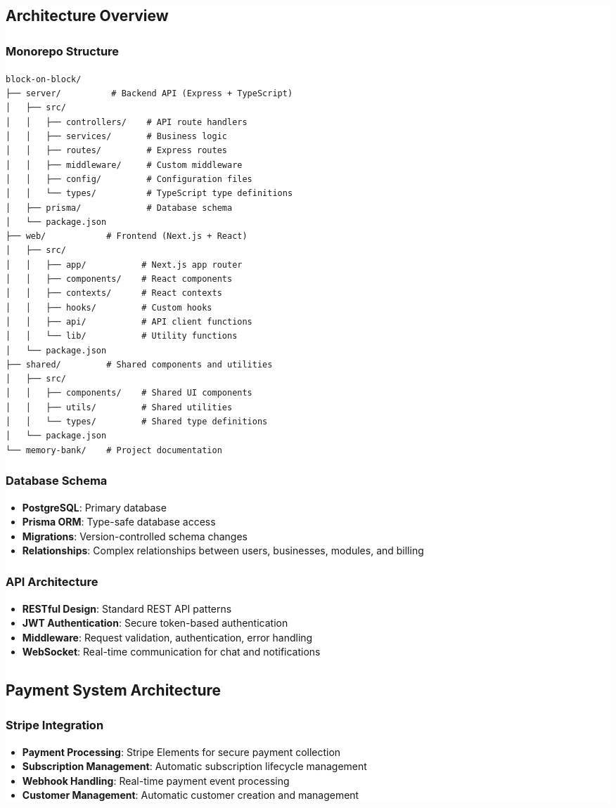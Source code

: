 ## Architecture Overview

### **Monorepo Structure**
```
block-on-block/
├── server/          # Backend API (Express + TypeScript)
│   ├── src/
│   │   ├── controllers/    # API route handlers
│   │   ├── services/       # Business logic
│   │   ├── routes/         # Express routes
│   │   ├── middleware/     # Custom middleware
│   │   ├── config/         # Configuration files
│   │   └── types/          # TypeScript type definitions
│   ├── prisma/             # Database schema
│   └── package.json
├── web/            # Frontend (Next.js + React)
│   ├── src/
│   │   ├── app/           # Next.js app router
│   │   ├── components/    # React components
│   │   ├── contexts/      # React contexts
│   │   ├── hooks/         # Custom hooks
│   │   ├── api/           # API client functions
│   │   └── lib/           # Utility functions
│   └── package.json
├── shared/         # Shared components and utilities
│   ├── src/
│   │   ├── components/    # Shared UI components
│   │   ├── utils/         # Shared utilities
│   │   └── types/         # Shared type definitions
│   └── package.json
└── memory-bank/    # Project documentation
```

### **Database Schema**
- **PostgreSQL**: Primary database
- **Prisma ORM**: Type-safe database access
- **Migrations**: Version-controlled schema changes
- **Relationships**: Complex relationships between users, businesses, modules, and billing

### **API Architecture**
- **RESTful Design**: Standard REST API patterns
- **JWT Authentication**: Secure token-based authentication
- **Middleware**: Request validation, authentication, error handling
- **WebSocket**: Real-time communication for chat and notifications

## Payment System Architecture

### **Stripe Integration**
- **Payment Processing**: Stripe Elements for secure payment collection
- **Subscription Management**: Automatic subscription lifecycle management
- **Webhook Handling**: Real-time payment event processing
- **Customer Management**: Automatic customer creation and management
